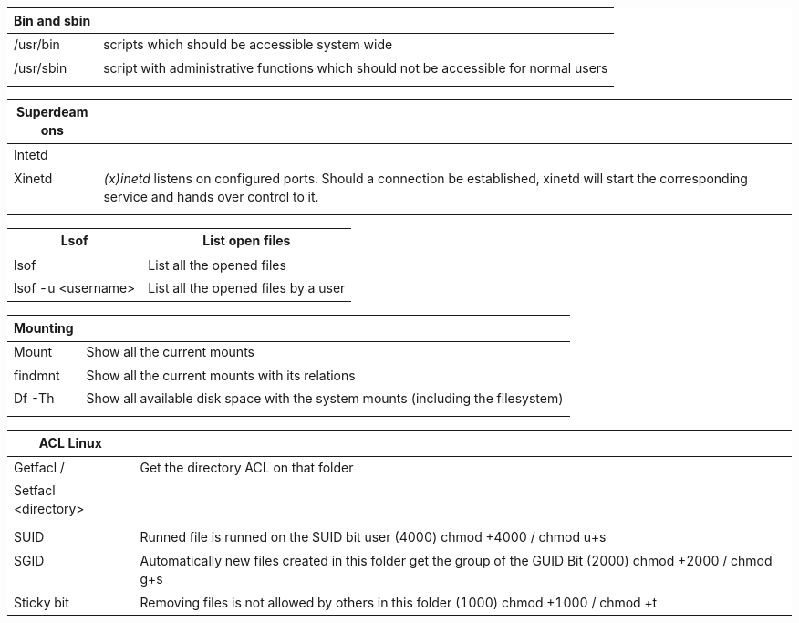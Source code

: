 

| **Bin and sbin** |                                                              |
| ---------------- | ------------------------------------------------------------ |
| /usr/bin         | scripts which should be accessible system wide               |
| /usr/sbin        | script with administrative functions which should not be accessible for normal users |
|                  |                                                              |



| **Superdeamons** |                                                              |
| ---------------- | ------------------------------------------------------------ |
| Intetd           |                                                              |
| Xinetd           | *(x)inetd* listens on configured ports. Should a connection be established, xinetd will start the corresponding service and hands over control to it. |
|                  |                                                              |






| **Lsof**            | List open files                     |
| ------------------- | ----------------------------------- |
| lsof                | List all the opened files           |
| lsof -u \<username> | List all the opened files by a user |


| **Mounting** |                                                              |
| ------------ | ------------------------------------------------------------ |
| Mount        | Show all the current mounts                                  |
| findmnt      | Show all the current mounts with its relations               |
| Df -Th       | Show all available disk space with the system mounts (including the filesystem) |
|              |                                                              |


| **ACL Linux**         |                                                              |
| --------------------- | ------------------------------------------------------------ |
| Getfacl /             | Get the directory ACL on that folder                         |
| Setfacl \<directory\> |                                                              |
|                       |                                                              |
| SUID                  | Runned file is runned on the SUID bit user (4000) chmod +4000 / chmod u+s |
| SGID                  | Automatically new files created in this folder get the group of the GUID Bit (2000) chmod +2000 / chmod g+s |
| Sticky bit            | Removing files is not allowed by others in this folder (1000) chmod +1000 / chmod +t |



